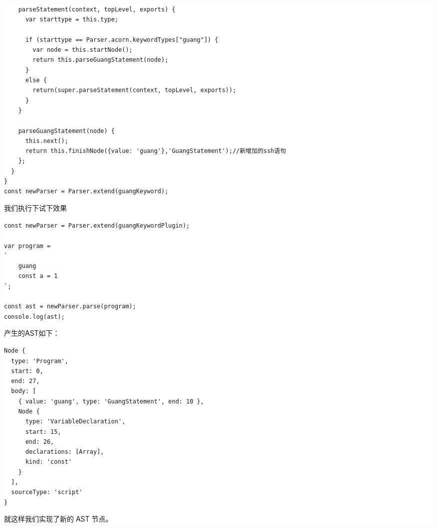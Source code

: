         parseStatement(context, topLevel, exports) {
          var starttype = this.type;
    
          if (starttype == Parser.acorn.keywordTypes["guang"]) {
            var node = this.startNode();
            return this.parseGuangStatement(node);
          }
          else {
            return(super.parseStatement(context, topLevel, exports));
          }
        }
    
        parseGuangStatement(node) {
          this.next();
          return this.finishNode({value: 'guang'},'GuangStatement');//新增加的ssh语句
        };
      }
    }
    const newParser = Parser.extend(guangKeyword);
    

我们执行下试下效果

    const newParser = Parser.extend(guangKeywordPlugin);
    
    var program = 
    `
        guang
        const a = 1
    `;
    
    const ast = newParser.parse(program);
    console.log(ast);
    

产生的AST如下：

    Node {
      type: 'Program',
      start: 0,
      end: 27,
      body: [
        { value: 'guang', type: 'GuangStatement', end: 10 },
        Node {
          type: 'VariableDeclaration',
          start: 15,
          end: 26,
          declarations: [Array],
          kind: 'const'
        }
      ],
      sourceType: 'script'
    }
    

就这样我们实现了新的 AST 节点。
